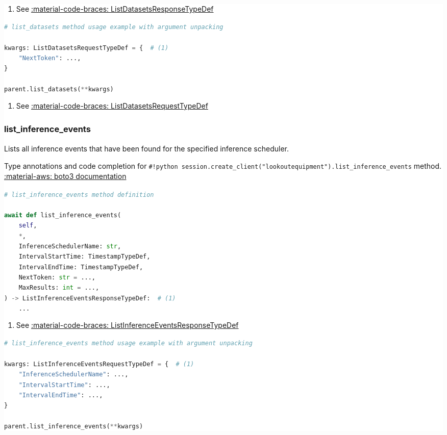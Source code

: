 1. See [:material-code-braces: ListDatasetsResponseTypeDef](./type_defs.md#listdatasetsresponsetypedef)


```python
# list_datasets method usage example with argument unpacking

kwargs: ListDatasetsRequestTypeDef = {  # (1)
    "NextToken": ...,
}

parent.list_datasets(**kwargs)
```

1. See [:material-code-braces: ListDatasetsRequestTypeDef](./type_defs.md#listdatasetsrequesttypedef)

### list\_inference\_events

Lists all inference events that have been found for the specified inference
scheduler.

Type annotations and code completion for `#!python session.create_client("lookoutequipment").list_inference_events` method.
[:material-aws: boto3 documentation](https://boto3.amazonaws.com/v1/documentation/api/latest/reference/services/lookoutequipment/client/list_inference_events.html)

```python
# list_inference_events method definition

await def list_inference_events(
    self,
    *,
    InferenceSchedulerName: str,
    IntervalStartTime: TimestampTypeDef,
    IntervalEndTime: TimestampTypeDef,
    NextToken: str = ...,
    MaxResults: int = ...,
) -> ListInferenceEventsResponseTypeDef:  # (1)
    ...
```

1. See [:material-code-braces: ListInferenceEventsResponseTypeDef](./type_defs.md#listinferenceeventsresponsetypedef)


```python
# list_inference_events method usage example with argument unpacking

kwargs: ListInferenceEventsRequestTypeDef = {  # (1)
    "InferenceSchedulerName": ...,
    "IntervalStartTime": ...,
    "IntervalEndTime": ...,
}

parent.list_inference_events(**kwargs)
```
